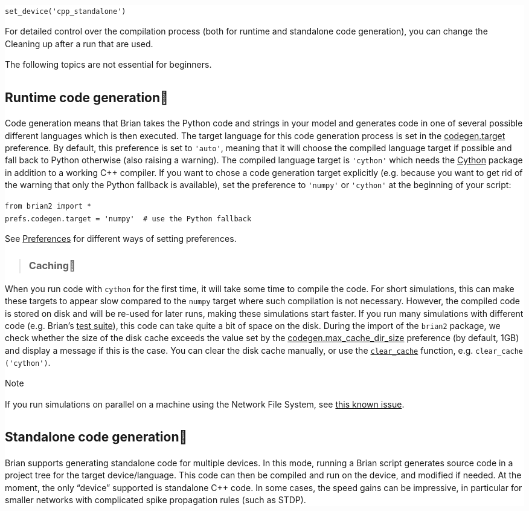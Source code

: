     
    set_device('cpp_standalone')
    

For detailed control over the compilation process (both for runtime and standalone code generation), you can change the Cleaning up after a run that are used.

The following topics are not essential for beginners.

  

## Runtime code generation

Code generation means that Brian takes the Python code and strings in your model and generates code in one of several possible different languages which is then executed. The target language for this code generation process is set in the [codegen.target](../reference/brian2.codegen.html#brian-pref-codegen-target) preference. By default, this preference is set to `'auto'`, meaning that it will choose the compiled language target if possible and fall back to Python otherwise (also raising a warning). The compiled language target is `'cython'` which needs the [Cython](http://cython.org/) package in addition to a working C++ compiler. If you want to chose a code generation target explicitly (e.g. because you want to get rid of the warning that only the Python fallback is available), set the preference to `'numpy'` or `'cython'` at the beginning of your script:
    
    
    from brian2 import *
    prefs.codegen.target = 'numpy'  # use the Python fallback
    

See [Preferences](../advanced/preferences.html) for different ways of setting preferences.

> ### Caching

When you run code with `cython` for the first time, it will take some time to compile the code. For short simulations, this can make these targets to appear slow compared to the `numpy` target where such compilation is not necessary. However, the compiled code is stored on disk and will be re-used for later runs, making these simulations start faster. If you run many simulations with different code (e.g. Brian’s [test suite](../developer/guidelines/testing.html)), this code can take quite a bit of space on the disk. During the import of the `brian2` package, we check whether the size of the disk cache exceeds the value set by the [codegen.max_cache_dir_size](../reference/brian2.codegen.html#brian-pref-codegen-max-cache-dir-size) preference (by default, 1GB) and display a message if this is the case. You can clear the disk cache manually, or use the [`clear_cache`](../reference/brian2.__init__.clear_cache.html#brian2.__init__.clear_cache "brian2.__init__.clear_cache") function, e.g. `clear_cache('cython')`.

Note

If you run simulations on parallel on a machine using the Network File System, see [this known issue](../introduction/known_issues.html#parallel-cython).

## Standalone code generation

Brian supports generating standalone code for multiple devices. In this mode, running a Brian script generates source code in a project tree for the target device/language. This code can then be compiled and run on the device, and modified if needed. At the moment, the only “device” supported is standalone C++ code. In some cases, the speed gains can be impressive, in particular for smaller networks with complicated spike propagation rules (such as STDP).
